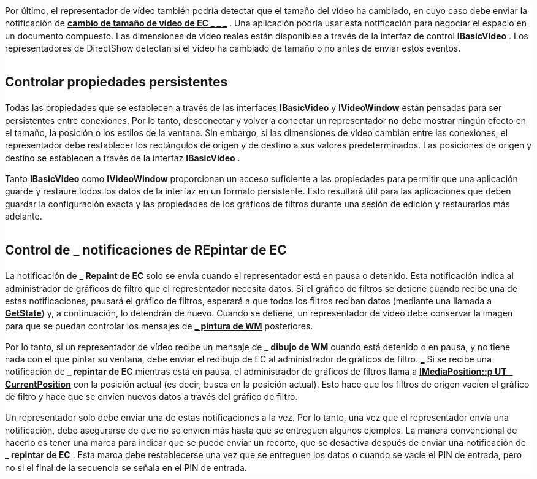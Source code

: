 Por último, el representador de vídeo también podría detectar que el tamaño del vídeo ha cambiado, en cuyo caso debe enviar la notificación de [**cambio de tamaño de vídeo de EC \_ \_ \_**](ec-video-size-changed.md) . Una aplicación podría usar esta notificación para negociar el espacio en un documento compuesto. Las dimensiones de vídeo reales están disponibles a través de la interfaz de control [**IBasicVideo**](/windows/desktop/api/Control/nn-control-ibasicvideo) . Los representadores de DirectShow detectan si el vídeo ha cambiado de tamaño o no antes de enviar estos eventos.

## <a name="handling-persistent-properties"></a>Controlar propiedades persistentes

Todas las propiedades que se establecen a través de las interfaces [**IBasicVideo**](/windows/desktop/api/Control/nn-control-ibasicvideo) y [**IVideoWindow**](/windows/desktop/api/Control/nn-control-ivideowindow) están pensadas para ser persistentes entre conexiones. Por lo tanto, desconectar y volver a conectar un representador no debe mostrar ningún efecto en el tamaño, la posición o los estilos de la ventana. Sin embargo, si las dimensiones de vídeo cambian entre las conexiones, el representador debe restablecer los rectángulos de origen y de destino a sus valores predeterminados. Las posiciones de origen y destino se establecen a través de la interfaz **IBasicVideo** .

Tanto [**IBasicVideo**](/windows/desktop/api/Control/nn-control-ibasicvideo) como [**IVideoWindow**](/windows/desktop/api/Control/nn-control-ivideowindow) proporcionan un acceso suficiente a las propiedades para permitir que una aplicación guarde y restaure todos los datos de la interfaz en un formato persistente. Esto resultará útil para las aplicaciones que deben guardar la configuración exacta y las propiedades de los gráficos de filtros durante una sesión de edición y restaurarlos más adelante.

## <a name="handling-ec_repaint-notifications"></a>Control de \_ notificaciones de REpintar de EC

La notificación de [**\_ Repaint de EC**](ec-repaint.md) solo se envía cuando el representador está en pausa o detenido. Esta notificación indica al administrador de gráficos de filtro que el representador necesita datos. Si el gráfico de filtros se detiene cuando recibe una de estas notificaciones, pausará el gráfico de filtros, esperará a que todos los filtros reciban datos (mediante una llamada a [**GetState**](/windows/desktop/api/Strmif/nf-strmif-imediafilter-getstate)) y, a continuación, lo detendrán de nuevo. Cuando se detiene, un representador de vídeo debe conservar la imagen para que se puedan controlar los mensajes de [**\_ pintura de WM**](/windows/desktop/gdi/wm-paint) posteriores.

Por lo tanto, si un representador de vídeo recibe un mensaje de [**\_ dibujo de WM**](/windows/desktop/gdi/wm-paint) cuando está detenido o en pausa, y no tiene nada con el que pintar su ventana, debe enviar el redibujo de EC al administrador de gráficos de filtro. [**\_**](ec-repaint.md) Si se recibe una notificación de **\_ repintar de EC** mientras está en pausa, el administrador de gráficos de filtros llama a [**IMediaPosition::p UT \_ CurrentPosition**](/windows/desktop/api/Control/nf-control-imediaposition-put_currentposition) con la posición actual (es decir, busca en la posición actual). Esto hace que los filtros de origen vacíen el gráfico de filtro y hace que se envíen nuevos datos a través del gráfico de filtro.

Un representador solo debe enviar una de estas notificaciones a la vez. Por lo tanto, una vez que el representador envía una notificación, debe asegurarse de que no se envíen más hasta que se entreguen algunos ejemplos. La manera convencional de hacerlo es tener una marca para indicar que se puede enviar un recorte, que se desactiva después de enviar una notificación de [**\_ repintar de EC**](ec-repaint.md) . Esta marca debe restablecerse una vez que se entreguen los datos o cuando se vacíe el PIN de entrada, pero no si el final de la secuencia se señala en el PIN de entrada.
